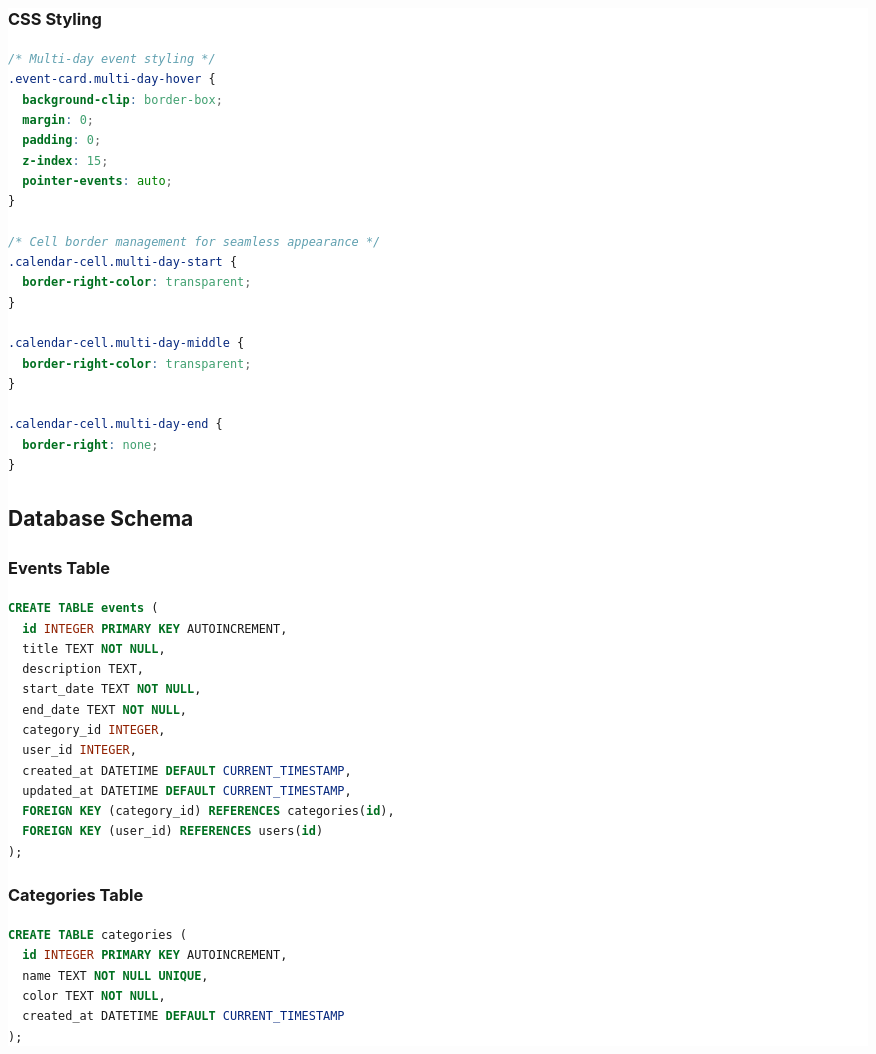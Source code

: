 ### CSS Styling
```css
/* Multi-day event styling */
.event-card.multi-day-hover {
  background-clip: border-box;
  margin: 0;
  padding: 0;
  z-index: 15;
  pointer-events: auto;
}

/* Cell border management for seamless appearance */
.calendar-cell.multi-day-start {
  border-right-color: transparent;
}

.calendar-cell.multi-day-middle {
  border-right-color: transparent;
}

.calendar-cell.multi-day-end {
  border-right: none;
}
```

## Database Schema

### Events Table
```sql
CREATE TABLE events (
  id INTEGER PRIMARY KEY AUTOINCREMENT,
  title TEXT NOT NULL,
  description TEXT,
  start_date TEXT NOT NULL,
  end_date TEXT NOT NULL,
  category_id INTEGER,
  user_id INTEGER,
  created_at DATETIME DEFAULT CURRENT_TIMESTAMP,
  updated_at DATETIME DEFAULT CURRENT_TIMESTAMP,
  FOREIGN KEY (category_id) REFERENCES categories(id),
  FOREIGN KEY (user_id) REFERENCES users(id)
);
```

### Categories Table
```sql
CREATE TABLE categories (
  id INTEGER PRIMARY KEY AUTOINCREMENT,
  name TEXT NOT NULL UNIQUE,
  color TEXT NOT NULL,
  created_at DATETIME DEFAULT CURRENT_TIMESTAMP
);
```
